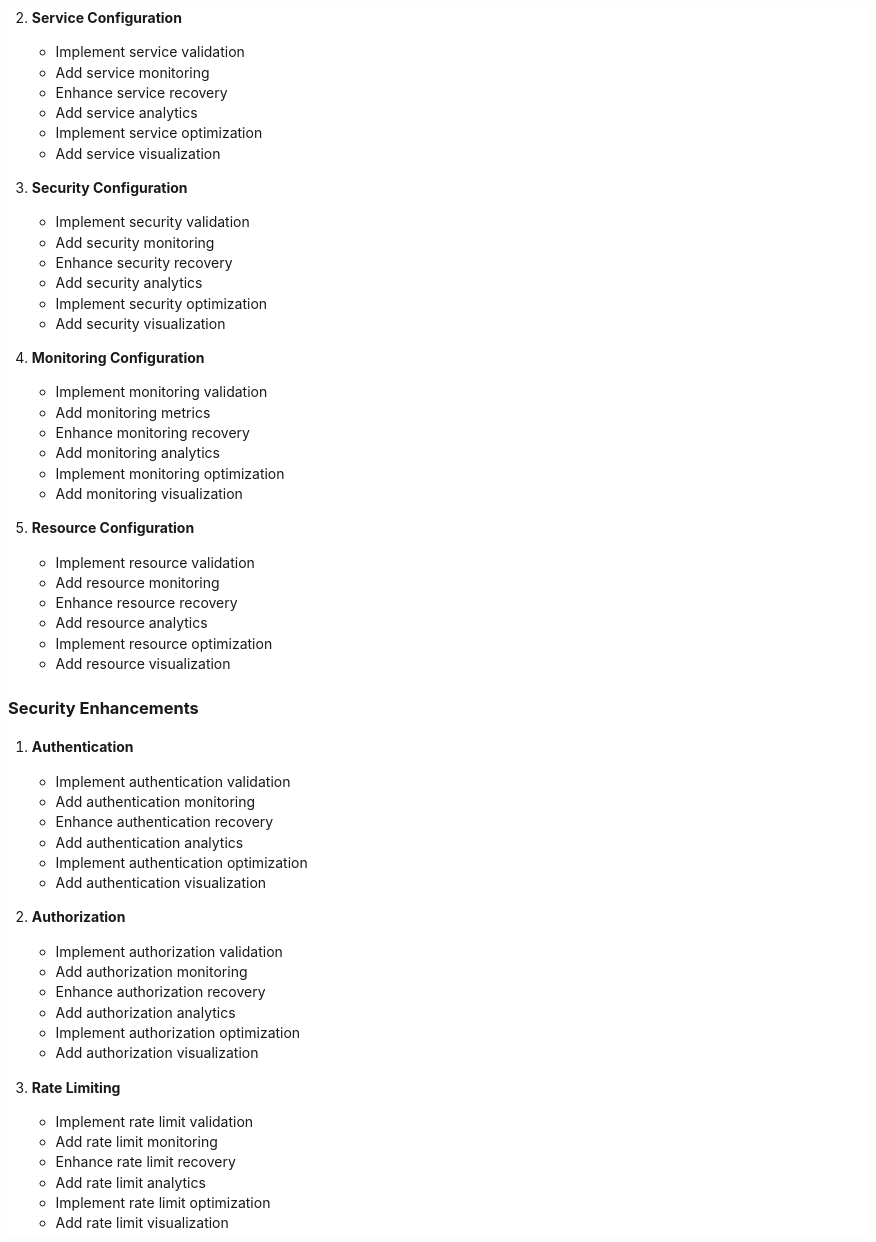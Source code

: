 2. **Service Configuration**
   - Implement service validation
   - Add service monitoring
   - Enhance service recovery
   - Add service analytics
   - Implement service optimization
   - Add service visualization

3. **Security Configuration**
   - Implement security validation
   - Add security monitoring
   - Enhance security recovery
   - Add security analytics
   - Implement security optimization
   - Add security visualization

4. **Monitoring Configuration**
   - Implement monitoring validation
   - Add monitoring metrics
   - Enhance monitoring recovery
   - Add monitoring analytics
   - Implement monitoring optimization
   - Add monitoring visualization

5. **Resource Configuration**
   - Implement resource validation
   - Add resource monitoring
   - Enhance resource recovery
   - Add resource analytics
   - Implement resource optimization
   - Add resource visualization

### Security Enhancements
1. **Authentication**
   - Implement authentication validation
   - Add authentication monitoring
   - Enhance authentication recovery
   - Add authentication analytics
   - Implement authentication optimization
   - Add authentication visualization

2. **Authorization**
   - Implement authorization validation
   - Add authorization monitoring
   - Enhance authorization recovery
   - Add authorization analytics
   - Implement authorization optimization
   - Add authorization visualization

3. **Rate Limiting**
   - Implement rate limit validation
   - Add rate limit monitoring
   - Enhance rate limit recovery
   - Add rate limit analytics
   - Implement rate limit optimization
   - Add rate limit visualization
